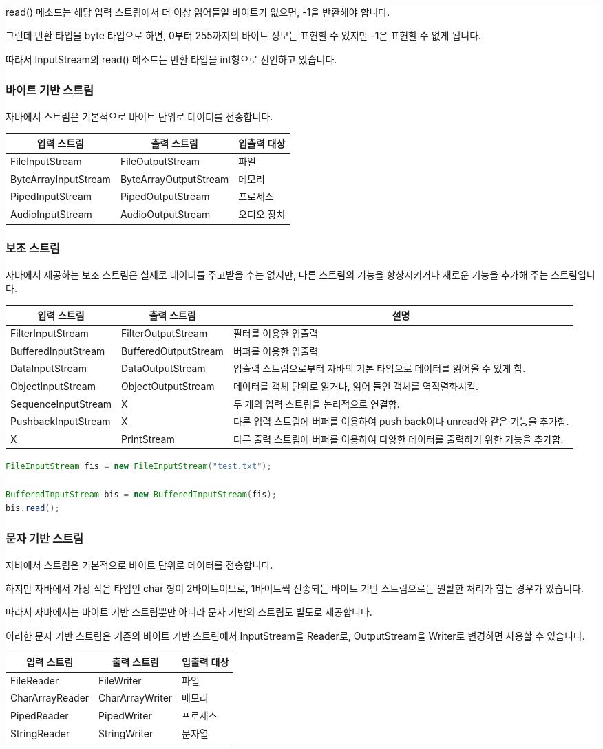 read() 메소드는 해당 입력 스트림에서 더 이상 읽어들일 바이트가 없으면, -1을 반환해야 합니다.

그런데 반환 타입을 byte 타입으로 하면, 0부터 255까지의 바이트 정보는 표현할 수 있지만 -1은 표현할 수 없게 됩니다.

따라서 InputStream의 read() 메소드는 반환 타입을 int형으로 선언하고 있습니다.

### 바이트 기반 스트림

자바에서 스트림은 기본적으로 바이트 단위로 데이터를 전송합니다.

| 입력 스트림 | 출력 스트림 | 입출력 대상 |
| --- | --- | --- |
| FileInputStream | FileOutputStream | 파일 |
| ByteArrayInputStream | ByteArrayOutputStream | 메모리 |
| PipedInputStream | PipedOutputStream | 프로세스 |
| AudioInputStream | AudioOutputStream | 오디오 장치 |

### 보조 스트림

자바에서 제공하는 보조 스트림은 실제로 데이터를 주고받을 수는 없지만, 다른 스트림의 기능을 향상시키거나 새로운 기능을 추가해 주는 스트림입니다.

| 입력 스트림 | 출력 스트림 | 설명 |
| --- | --- | --- |
| FilterInputStream | FilterOutputStream | 필터를 이용한 입출력 |
| BufferedInputStream | BufferedOutputStream | 버퍼를 이용한 입출력 |
| DataInputStream | DataOutputStream | 입출력 스트림으로부터 자바의 기본 타입으로 데이터를 읽어올 수 있게 함. |
| ObjectInputStream | ObjectOutputStream | 데이터를 객체 단위로 읽거나, 읽어 들인 객체를 역직렬화시킴. |
| SequenceInputStream | X | 두 개의 입력 스트림을 논리적으로 연결함. |
| PushbackInputStream | X | 다른 입력 스트림에 버퍼를 이용하여 push back이나 unread와 같은 기능을 추가함. |
| X | PrintStream | 다른 출력 스트림에 버퍼를 이용하여 다양한 데이터를 출력하기 위한 기능을 추가함. |

```java
FileInputStream fis = new FileInputStream("test.txt");

BufferedInputStream bis = new BufferedInputStream(fis);
bis.read();
```

### 문자 기반 스트림

자바에서 스트림은 기본적으로 바이트 단위로 데이터를 전송합니다.

하지만 자바에서 가장 작은 타입인 char 형이 2바이트이므로, 1바이트씩 전송되는 바이트 기반 스트림으로는 원활한 처리가 힘든 경우가 있습니다.

따라서 자바에서는 바이트 기반 스트림뿐만 아니라 문자 기반의 스트림도 별도로 제공합니다.

이러한 문자 기반 스트림은 기존의 바이트 기반 스트림에서 InputStream을 Reader로, OutputStream을 Writer로 변경하면 사용할 수 있습니다.

| 입력 스트림 | 출력 스트림 | 입출력 대상 |
| --- | --- | --- |
| FileReader | FileWriter | 파일 |
| CharArrayReader | CharArrayWriter | 메모리 |
| PipedReader | PipedWriter | 프로세스 |
| StringReader | StringWriter | 문자열 |
